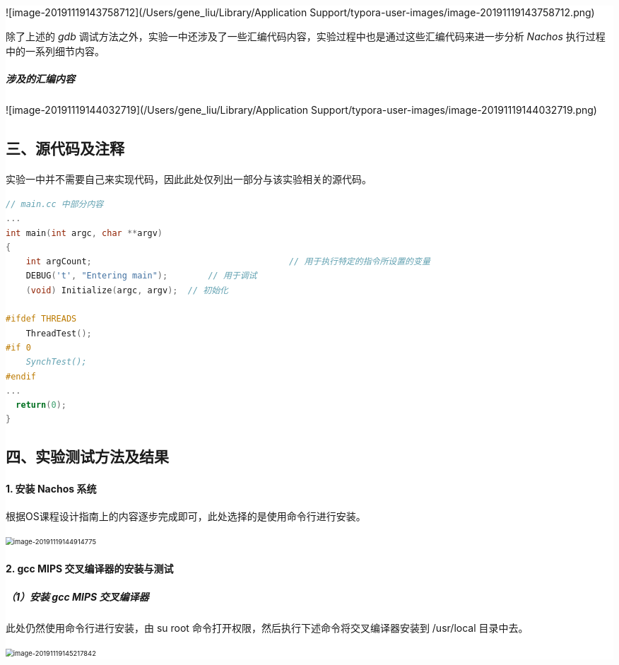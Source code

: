 ![image-20191119143758712](/Users/gene_liu/Library/Application Support/typora-user-images/image-20191119143758712.png)

除了上述的 $gdb$ 调试方法之外，实验一中还涉及了一些汇编代码内容，实验过程中也是通过这些汇编代码来进一步分析 $Nachos$ 执行过程中的一系列细节内容。

##### 涉及的汇编内容

![image-20191119144032719](/Users/gene_liu/Library/Application Support/typora-user-images/image-20191119144032719.png)





## 三、源代码及注释

实验一中并不需要自己来实现代码，因此此处仅列出一部分与该实验相关的源代码。

```cpp
// main.cc 中部分内容
...
int main(int argc, char **argv)
{
    int argCount;										// 用于执行特定的指令所设置的变量
    DEBUG('t', "Entering main");		// 用于调试
    (void) Initialize(argc, argv);	// 初始化
    
#ifdef THREADS
    ThreadTest();
#if 0
    SynchTest();
#endif
...
  return(0);
}
```





## 四、实验测试方法及结果

#### 1. 安装 Nachos 系统

根据OS课程设计指南上的内容逐步完成即可，此处选择的是使用命令行进行安装。

<img src="/Users/gene_liu/Library/Application Support/typora-user-images/image-20191119144914775.png" alt="image-20191119144914775" style="zoom:67%;" />



#### 2. gcc MIPS 交叉编译器的安装与测试

##### （1）安装 gcc MIPS 交叉编译器

此处仍然使用命令行进行安装，由 su root 命令打开权限，然后执行下述命令将交叉编译器安装到 /usr/local 目录中去。

<img src="/Users/gene_liu/Library/Application Support/typora-user-images/image-20191119145217842.png" alt="image-20191119145217842" style="zoom:67%;" />
